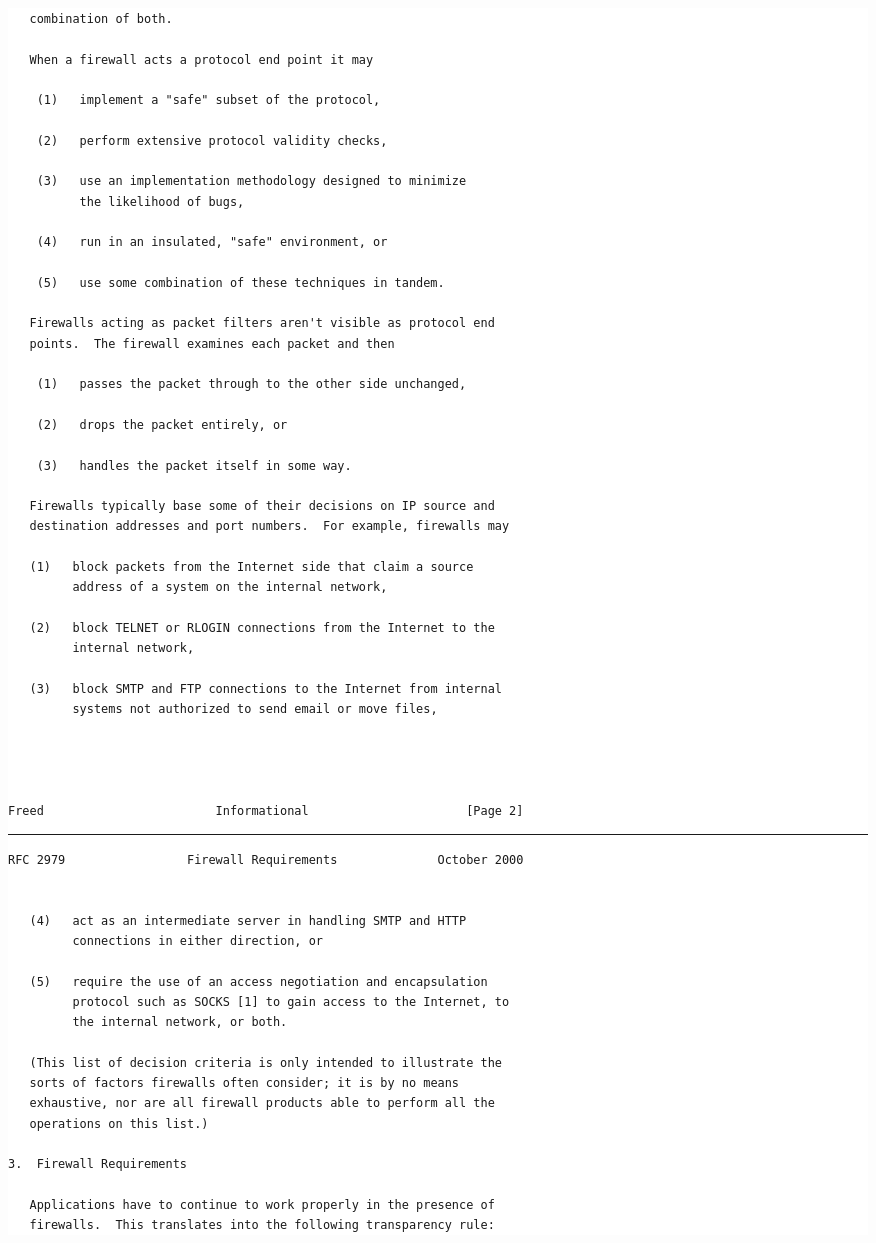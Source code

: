 ``` newpage
   combination of both.

   When a firewall acts a protocol end point it may

    (1)   implement a "safe" subset of the protocol,

    (2)   perform extensive protocol validity checks,

    (3)   use an implementation methodology designed to minimize
          the likelihood of bugs,

    (4)   run in an insulated, "safe" environment, or

    (5)   use some combination of these techniques in tandem.

   Firewalls acting as packet filters aren't visible as protocol end
   points.  The firewall examines each packet and then

    (1)   passes the packet through to the other side unchanged,

    (2)   drops the packet entirely, or

    (3)   handles the packet itself in some way.

   Firewalls typically base some of their decisions on IP source and
   destination addresses and port numbers.  For example, firewalls may

   (1)   block packets from the Internet side that claim a source
         address of a system on the internal network,

   (2)   block TELNET or RLOGIN connections from the Internet to the
         internal network,

   (3)   block SMTP and FTP connections to the Internet from internal
         systems not authorized to send email or move files,




Freed                        Informational                      [Page 2]
```

------------------------------------------------------------------------

``` newpage
RFC 2979                 Firewall Requirements              October 2000


   (4)   act as an intermediate server in handling SMTP and HTTP
         connections in either direction, or

   (5)   require the use of an access negotiation and encapsulation
         protocol such as SOCKS [1] to gain access to the Internet, to
         the internal network, or both.

   (This list of decision criteria is only intended to illustrate the
   sorts of factors firewalls often consider; it is by no means
   exhaustive, nor are all firewall products able to perform all the
   operations on this list.)

3.  Firewall Requirements

   Applications have to continue to work properly in the presence of
   firewalls.  This translates into the following transparency rule:
```